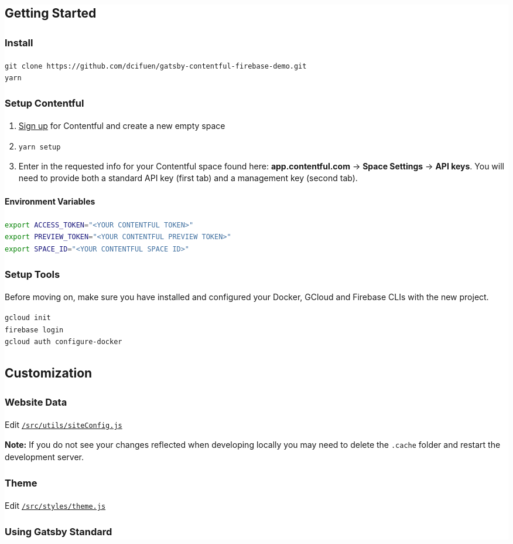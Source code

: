 ## Getting Started

### Install

```
git clone https://github.com/dcifuen/gatsby-contentful-firebase-demo.git
yarn
```

### Setup Contentful

1.  [Sign up](https://www.contentful.com/sign-up/) for Contentful and create a new empty space

2.  `yarn setup`

3.  Enter in the requested info for your Contentful space found here: **app.contentful.com** → **Space Settings** → **API keys**. You will need to provide both a standard API key (first tab) and a management key (second tab).

#### Environment Variables

```bash
export ACCESS_TOKEN="<YOUR CONTENTFUL TOKEN>"
export PREVIEW_TOKEN="<YOUR CONTENTFUL PREVIEW TOKEN>"
export SPACE_ID="<YOUR CONTENTFUL SPACE ID>"
```

### Setup Tools

Before moving on, make sure you have installed and configured your Docker, GCloud and Firebase CLIs with the new project.

```bash
gcloud init
firebase login
gcloud auth configure-docker
```

## Customization

### Website Data

Edit [`/src/utils/siteConfig.js`](https://github.com/dcifuen/gatsby-contentful-firebase-demo/blob/master/src/utils/siteConfig.js)

**Note:** If you do not see your changes reflected when developing locally you may need to delete the `.cache` folder and restart the development server.

### Theme

Edit [`/src/styles/theme.js`](https://github.com/dcifuen/gatsby-contentful-firebase-demo/blob/master/src/styles/theme.js)

### Using Gatsby Standard
